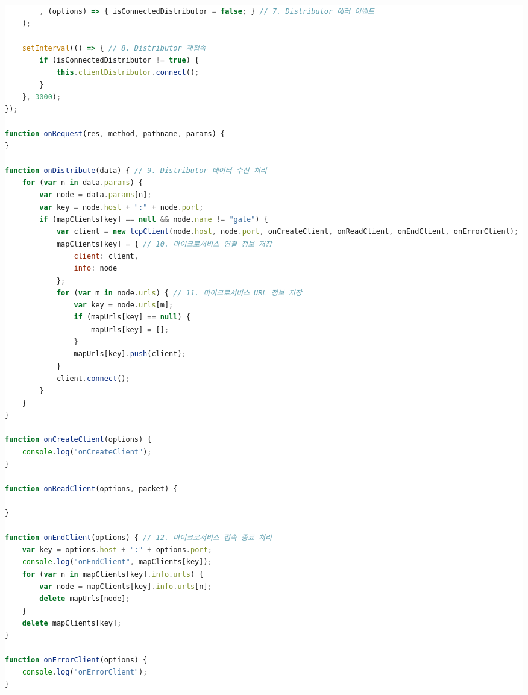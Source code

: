 ```javascript
        , (options) => { isConnectedDistributor = false; } // 7. Distributor 에러 이벤트
    );

    setInterval(() => { // 8. Distributor 재접속
        if (isConnectedDistributor != true) {
            this.clientDistributor.connect();
        }
    }, 3000);
});

function onRequest(res, method, pathname, params) {
}

function onDistribute(data) { // 9. Distributor 데이터 수신 처리
    for (var n in data.params) {
        var node = data.params[n];
        var key = node.host + ":" + node.port;
        if (mapClients[key] == null && node.name != "gate") {
            var client = new tcpClient(node.host, node.port, onCreateClient, onReadClient, onEndClient, onErrorClient);
            mapClients[key] = { // 10. 마이크로서비스 연결 정보 저장
                client: client,
                info: node
            };
            for (var m in node.urls) { // 11. 마이크로서비스 URL 정보 저장
                var key = node.urls[m];
                if (mapUrls[key] == null) {
                    mapUrls[key] = [];
                }
                mapUrls[key].push(client);
            }
            client.connect();
        }
    }
}

function onCreateClient(options) {
    console.log("onCreateClient");
}

function onReadClient(options, packet) {

}

function onEndClient(options) { // 12. 마이크로서비스 접속 종료 처리
    var key = options.host + ":" + options.port;
    console.log("onEndClient", mapClients[key]);
    for (var n in mapClients[key].info.urls) {
        var node = mapClients[key].info.urls[n];
        delete mapUrls[node];
    }
    delete mapClients[key];
}

function onErrorClient(options) {
    console.log("onErrorClient");
}
```
